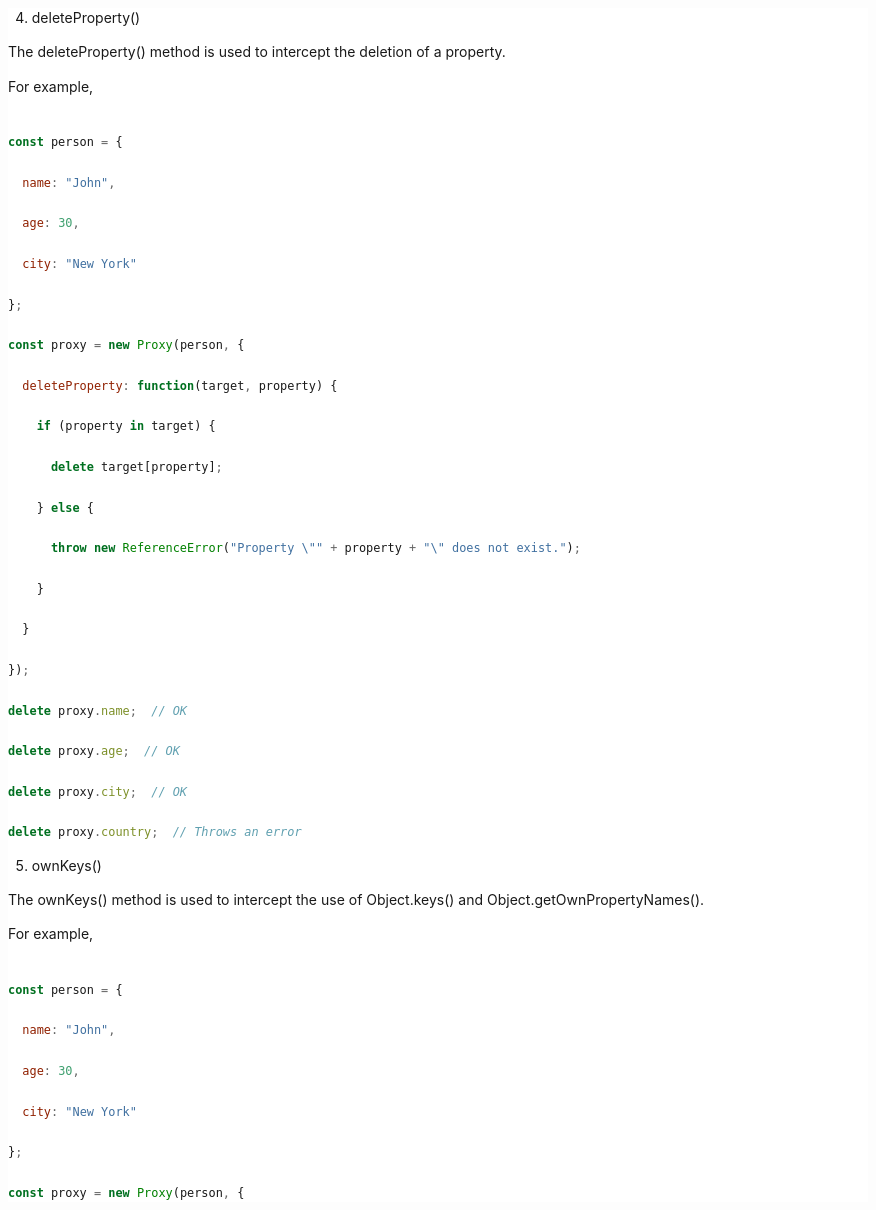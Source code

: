 4. deleteProperty()

The deleteProperty() method is used to intercept the deletion of a property.

For example,

```js

const person = {

  name: "John",

  age: 30,

  city: "New York"

};

const proxy = new Proxy(person, {

  deleteProperty: function(target, property) {

    if (property in target) {

      delete target[property];

    } else {

      throw new ReferenceError("Property \"" + property + "\" does not exist.");

    }

  }

});

delete proxy.name;  // OK

delete proxy.age;  // OK

delete proxy.city;  // OK

delete proxy.country;  // Throws an error

```

5. ownKeys()

The ownKeys() method is used to intercept the use of Object.keys() and Object.getOwnPropertyNames().

For example,

```js

const person = {

  name: "John",

  age: 30,

  city: "New York"

};

const proxy = new Proxy(person, {

```